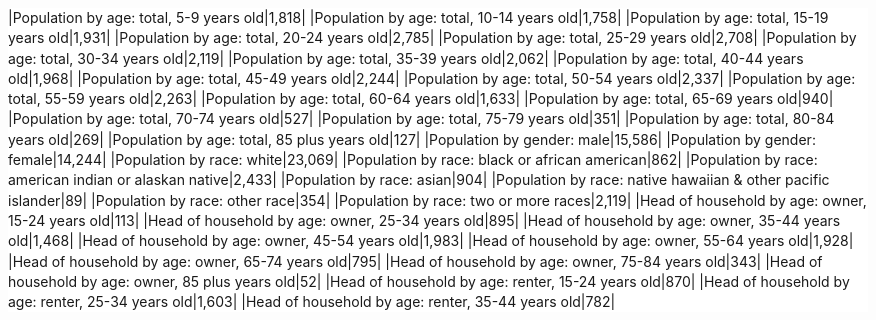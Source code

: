 |Population by age: total, 5-9 years old|1,818|
|Population by age: total, 10-14 years old|1,758|
|Population by age: total, 15-19 years old|1,931|
|Population by age: total, 20-24 years old|2,785|
|Population by age: total, 25-29 years old|2,708|
|Population by age: total, 30-34 years old|2,119|
|Population by age: total, 35-39 years old|2,062|
|Population by age: total, 40-44 years old|1,968|
|Population by age: total, 45-49 years old|2,244|
|Population by age: total, 50-54 years old|2,337|
|Population by age: total, 55-59 years old|2,263|
|Population by age: total, 60-64 years old|1,633|
|Population by age: total, 65-69 years old|940|
|Population by age: total, 70-74 years old|527|
|Population by age: total, 75-79 years old|351|
|Population by age: total, 80-84 years old|269|
|Population by age: total, 85 plus years old|127|
|Population by gender: male|15,586|
|Population by gender: female|14,244|
|Population by race: white|23,069|
|Population by race: black or african american|862|
|Population by race: american indian or alaskan native|2,433|
|Population by race: asian|904|
|Population by race: native hawaiian & other pacific islander|89|
|Population by race: other race|354|
|Population by race: two or more races|2,119|
|Head of household by age: owner, 15-24 years old|113|
|Head of household by age: owner, 25-34 years old|895|
|Head of household by age: owner, 35-44 years old|1,468|
|Head of household by age: owner, 45-54 years old|1,983|
|Head of household by age: owner, 55-64 years old|1,928|
|Head of household by age: owner, 65-74 years old|795|
|Head of household by age: owner, 75-84 years old|343|
|Head of household by age: owner, 85 plus years old|52|
|Head of household by age: renter, 15-24 years old|870|
|Head of household by age: renter, 25-34 years old|1,603|
|Head of household by age: renter, 35-44 years old|782|